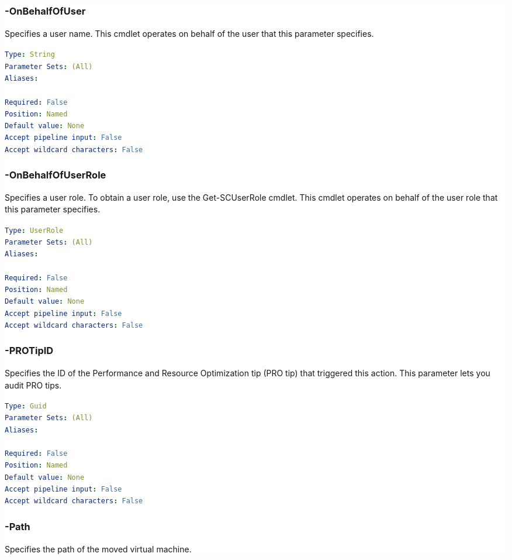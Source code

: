 ### -OnBehalfOfUser
Specifies a user name.
This cmdlet operates on behalf of the user that this parameter specifies.

```yaml
Type: String
Parameter Sets: (All)
Aliases: 

Required: False
Position: Named
Default value: None
Accept pipeline input: False
Accept wildcard characters: False
```

### -OnBehalfOfUserRole
Specifies a user role.
To obtain a user role, use the Get-SCUserRole cmdlet.
This cmdlet operates on behalf of the user role that this parameter specifies.

```yaml
Type: UserRole
Parameter Sets: (All)
Aliases: 

Required: False
Position: Named
Default value: None
Accept pipeline input: False
Accept wildcard characters: False
```

### -PROTipID
Specifies the ID of the Performance and Resource Optimization tip (PRO tip) that triggered this action.
This parameter lets you audit PRO tips.

```yaml
Type: Guid
Parameter Sets: (All)
Aliases: 

Required: False
Position: Named
Default value: None
Accept pipeline input: False
Accept wildcard characters: False
```

### -Path
Specifies the path of the moved virtual machine.
